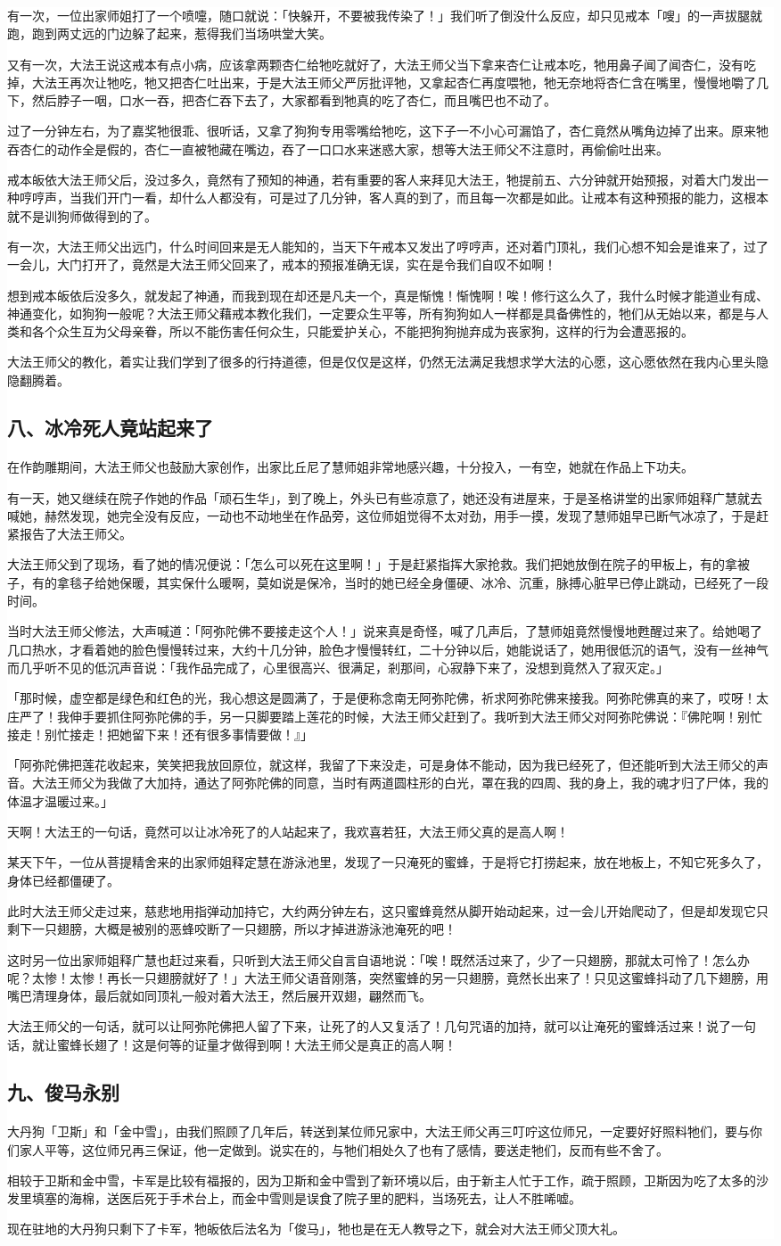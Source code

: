 有一次，一位出家师姐打了一个喷嚏，随口就说：「快躲开，不要被我传染了！」我们听了倒没什么反应，却只见戒本「嗖」的一声拔腿就跑，跑到两丈远的门边躲了起来，惹得我们当场哄堂大笑。

又有一次，大法王说这戒本有点小病，应该拿两颗杏仁给牠吃就好了，大法王师父当下拿来杏仁让戒本吃，牠用鼻子闻了闻杏仁，没有吃掉，大法王再次让牠吃，牠又把杏仁吐出来，于是大法王师父严厉批评牠，又拿起杏仁再度喂牠，牠无奈地将杏仁含在嘴里，慢慢地嚼了几下，然后脖子一咽，口水一吞，把杏仁吞下去了，大家都看到牠真的吃了杏仁，而且嘴巴也不动了。

过了一分钟左右，为了嘉奖牠很乖、很听话，又拿了狗狗专用零嘴给牠吃，这下子一不小心可漏馅了，杏仁竟然从嘴角边掉了出来。原来牠吞杏仁的动作全是假的，杏仁一直被牠藏在嘴边，吞了一口口水来迷惑大家，想等大法王师父不注意时，再偷偷吐出来。

戒本皈依大法王师父后，没过多久，竟然有了预知的神通，若有重要的客人来拜见大法王，牠提前五、六分钟就开始预报，对着大门发出一种哼哼声，当我们开门一看，却什么人都没有，可是过了几分钟，客人真的到了，而且每一次都是如此。让戒本有这种预报的能力，这根本就不是训狗师做得到的了。

有一次，大法王师父出远门，什么时间回来是无人能知的，当天下午戒本又发出了哼哼声，还对着门顶礼，我们心想不知会是谁来了，过了一会儿，大门打开了，竟然是大法王师父回来了，戒本的预报准确无误，实在是令我们自叹不如啊！

想到戒本皈依后没多久，就发起了神通，而我到现在却还是凡夫一个，真是惭愧！惭愧啊！唉！修行这么久了，我什么时候才能道业有成、神通变化，如狗狗一般呢？大法王师父藉戒本教化我们，一定要众生平等，所有狗狗如人一样都是具备佛性的，牠们从无始以来，都是与人类和各个众生互为父母亲眷，所以不能伤害任何众生，只能爱护关心，不能把狗狗抛弃成为丧家狗，这样的行为会遭恶报的。

大法王师父的教化，着实让我们学到了很多的行持道德，但是仅仅是这样，仍然无法满足我想求学大法的心愿，这心愿依然在我内心里头隐隐翻腾着。

## 八、冰冷死人竟站起来了

在作韵雕期间，大法王师父也鼓励大家创作，出家比丘尼了慧师姐非常地感兴趣，十分投入，一有空，她就在作品上下功夫。

有一天，她又继续在院子作她的作品「顽石生华」，到了晚上，外头已有些凉意了，她还没有进屋来，于是圣格讲堂的出家师姐释广慧就去喊她，赫然发现，她完全没有反应，一动也不动地坐在作品旁，这位师姐觉得不太对劲，用手一摸，发现了慧师姐早已断气冰凉了，于是赶紧报告了大法王师父。

大法王师父到了现场，看了她的情况便说：「怎么可以死在这里啊！」于是赶紧指挥大家抢救。我们把她放倒在院子的甲板上，有的拿被子，有的拿毯子给她保暖，其实保什么暖啊，莫如说是保冷，当时的她已经全身僵硬、冰冷、沉重，脉搏心脏早已停止跳动，已经死了一段时间。

当时大法王师父修法，大声喊道：「阿弥陀佛不要接走这个人！」说来真是奇怪，喊了几声后，了慧师姐竟然慢慢地甦醒过来了。给她喝了几口热水，才看着她的脸色慢慢转过来，大约十几分钟，脸色才慢慢转红，二十分钟以后，她能说话了，她用很低沉的语气，没有一丝神气而几乎听不见的低沉声音说：「我作品完成了，心里很高兴、很满足，剎那间，心寂静下来了，没想到竟然入了寂灭定。」

「那时候，虚空都是绿色和红色的光，我心想这是圆满了，于是便称念南无阿弥陀佛，祈求阿弥陀佛来接我。阿弥陀佛真的来了，哎呀！太庄严了！我伸手要抓住阿弥陀佛的手，另一只脚要踏上莲花的时候，大法王师父赶到了。我听到大法王师父对阿弥陀佛说：『佛陀啊！别忙接走！别忙接走！把她留下来！还有很多事情要做！』」

「阿弥陀佛把莲花收起来，笑笑把我放回原位，就这样，我留了下来没走，可是身体不能动，因为我已经死了，但还能听到大法王师父的声音。大法王师父为我做了大加持，通达了阿弥陀佛的同意，当时有两道圆柱形的白光，罩在我的四周、我的身上，我的魂才归了尸体，我的体温才温暖过来。」

天啊！大法王的一句话，竟然可以让冰冷死了的人站起来了，我欢喜若狂，大法王师父真的是高人啊！

某天下午，一位从菩提精舍来的出家师姐释定慧在游泳池里，发现了一只淹死的蜜蜂，于是将它打捞起来，放在地板上，不知它死多久了，身体已经都僵硬了。

此时大法王师父走过来，慈悲地用指弹动加持它，大约两分钟左右，这只蜜蜂竟然从脚开始动起来，过一会儿开始爬动了，但是却发现它只剩下一只翅膀，大概是被别的恶蜂咬断了一只翅膀，所以才掉进游泳池淹死的吧！

这时另一位出家师姐释广慧也赶过来看，只听到大法王师父自言自语地说：「唉！既然活过来了，少了一只翅膀，那就太可怜了！怎么办呢？太惨！太惨！再长一只翅膀就好了！」大法王师父语音刚落，突然蜜蜂的另一只翅膀，竟然长出来了！只见这蜜蜂抖动了几下翅膀，用嘴巴清理身体，最后就如同顶礼一般对着大法王，然后展开双翅，翩然而飞。

大法王师父的一句话，就可以让阿弥陀佛把人留了下来，让死了的人又复活了！几句咒语的加持，就可以让淹死的蜜蜂活过来！说了一句话，就让蜜蜂长翅了！这是何等的证量才做得到啊！大法王师父是真正的高人啊！

## 九、俊马永别

大丹狗「卫斯」和「金中雪」，由我们照顾了几年后，转送到某位师兄家中，大法王师父再三叮咛这位师兄，一定要好好照料牠们，要与你们家人平等，这位师兄再三保证，他一定做到。说实在的，与牠们相处久了也有了感情，要送走牠们，反而有些不舍了。

相较于卫斯和金中雪，卡军是比较有福报的，因为卫斯和金中雪到了新环境以后，由于新主人忙于工作，疏于照顾，卫斯因为吃了太多的沙发里填塞的海棉，送医后死于手术台上，而金中雪则是误食了院子里的肥料，当场死去，让人不胜唏嘘。

现在驻地的大丹狗只剩下了卡军，牠皈依后法名为「俊马」，牠也是在无人教导之下，就会对大法王师父顶大礼。

